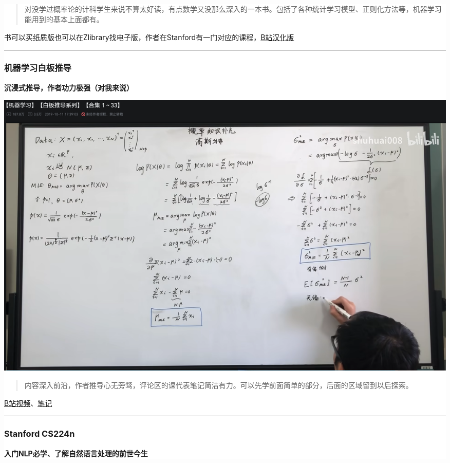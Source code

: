 
> 对没学过概率论的计科学生来说不算太好读，有点数学又没那么深入的一本书。包括了各种统计学习模型、正则化方法等，机器学习能用到的基本上面都有。

书可以买纸质版也可以在Zlibrary找电子版，作者在Stanford有一门对应的课程，[B站汉化版](https://www.bilibili.com/video/BV1u4421A7ZU)

---

### 机器学习白板推导

**沉浸式推导，作者功力极强（对我来说）**

![image-20250715224719519](static\image-20250715224719519.png)

> 内容深入前沿，作者推导心无旁骛，评论区的课代表笔记简洁有力。可以先学前面简单的部分，后面的区域留到以后探索。

[B站视频](https://www.bilibili.com/video/BV1aE411o7qd)、[笔记](https://www.yuque.com/books/share/f4031f65-70c1-4909-ba01-c47c31398466?#)

---

### Stanford CS224n

**入门NLP必学、了解自然语言处理的前世今生**
